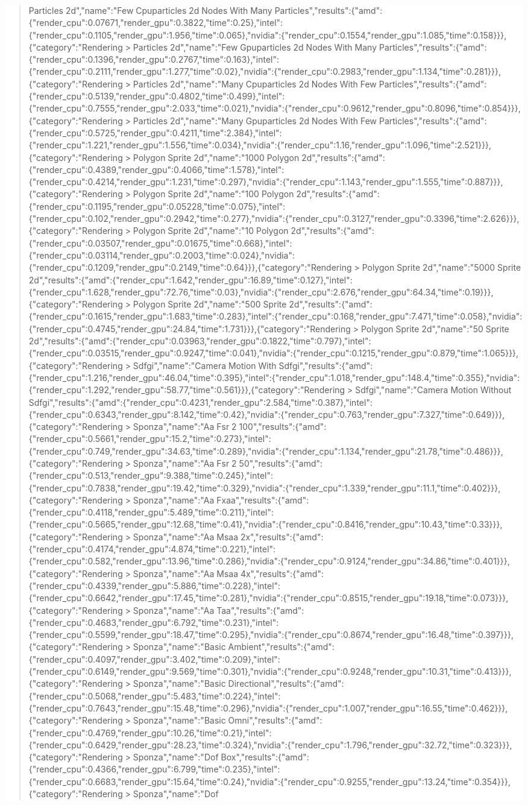 > Particles 2d","name":"Few Cpuparticles 2d Nodes With Many Particles","results":{"amd":{"render_cpu":0.07671,"render_gpu":0.3822,"time":0.25},"intel":{"render_cpu":0.1105,"render_gpu":1.956,"time":0.065},"nvidia":{"render_cpu":0.1554,"render_gpu":1.085,"time":0.158}}},{"category":"Rendering > Particles 2d","name":"Few Gpuparticles 2d Nodes With Many Particles","results":{"amd":{"render_cpu":0.1396,"render_gpu":0.2767,"time":0.163},"intel":{"render_cpu":0.2111,"render_gpu":1.277,"time":0.02},"nvidia":{"render_cpu":0.2983,"render_gpu":1.134,"time":0.281}}},{"category":"Rendering > Particles 2d","name":"Many Cpuparticles 2d Nodes With Few Particles","results":{"amd":{"render_cpu":0.5139,"render_gpu":0.4802,"time":0.499},"intel":{"render_cpu":0.7555,"render_gpu":2.033,"time":0.021},"nvidia":{"render_cpu":0.9612,"render_gpu":0.8096,"time":0.854}}},{"category":"Rendering > Particles 2d","name":"Many Gpuparticles 2d Nodes With Few Particles","results":{"amd":{"render_cpu":0.5725,"render_gpu":0.4211,"time":2.384},"intel":{"render_cpu":1.221,"render_gpu":1.556,"time":0.034},"nvidia":{"render_cpu":1.16,"render_gpu":1.096,"time":2.521}}},{"category":"Rendering > Polygon Sprite 2d","name":"1000 Polygon 2d","results":{"amd":{"render_cpu":0.4389,"render_gpu":0.4066,"time":1.578},"intel":{"render_cpu":0.4214,"render_gpu":1.231,"time":0.297},"nvidia":{"render_cpu":1.143,"render_gpu":1.555,"time":0.887}}},{"category":"Rendering > Polygon Sprite 2d","name":"100 Polygon 2d","results":{"amd":{"render_cpu":0.1195,"render_gpu":0.05228,"time":0.075},"intel":{"render_cpu":0.102,"render_gpu":0.2942,"time":0.277},"nvidia":{"render_cpu":0.3127,"render_gpu":0.3396,"time":2.626}}},{"category":"Rendering > Polygon Sprite 2d","name":"10 Polygon 2d","results":{"amd":{"render_cpu":0.03507,"render_gpu":0.01675,"time":0.668},"intel":{"render_cpu":0.03114,"render_gpu":0.2003,"time":0.024},"nvidia":{"render_cpu":0.1209,"render_gpu":0.2149,"time":0.64}}},{"category":"Rendering > Polygon Sprite 2d","name":"5000 Sprite 2d","results":{"amd":{"render_cpu":1.642,"render_gpu":16.89,"time":0.127},"intel":{"render_cpu":1.628,"render_gpu":72.76,"time":0.03},"nvidia":{"render_cpu":2.676,"render_gpu":64.34,"time":0.19}}},{"category":"Rendering > Polygon Sprite 2d","name":"500 Sprite 2d","results":{"amd":{"render_cpu":0.1615,"render_gpu":1.683,"time":0.283},"intel":{"render_cpu":0.168,"render_gpu":7.471,"time":0.058},"nvidia":{"render_cpu":0.4745,"render_gpu":24.84,"time":1.731}}},{"category":"Rendering > Polygon Sprite 2d","name":"50 Sprite 2d","results":{"amd":{"render_cpu":0.03963,"render_gpu":0.1822,"time":0.797},"intel":{"render_cpu":0.03515,"render_gpu":0.9247,"time":0.041},"nvidia":{"render_cpu":0.1215,"render_gpu":0.879,"time":1.065}}},{"category":"Rendering > Sdfgi","name":"Camera Motion With Sdfgi","results":{"amd":{"render_cpu":1.216,"render_gpu":46.04,"time":0.395},"intel":{"render_cpu":1.018,"render_gpu":148.4,"time":0.355},"nvidia":{"render_cpu":1.292,"render_gpu":58.77,"time":0.561}}},{"category":"Rendering > Sdfgi","name":"Camera Motion Without Sdfgi","results":{"amd":{"render_cpu":0.4231,"render_gpu":2.584,"time":0.387},"intel":{"render_cpu":0.6343,"render_gpu":8.142,"time":0.42},"nvidia":{"render_cpu":0.763,"render_gpu":7.327,"time":0.649}}},{"category":"Rendering > Sponza","name":"Aa Fsr 2 100","results":{"amd":{"render_cpu":0.5661,"render_gpu":15.2,"time":0.273},"intel":{"render_cpu":0.749,"render_gpu":34.63,"time":0.289},"nvidia":{"render_cpu":1.134,"render_gpu":21.78,"time":0.486}}},{"category":"Rendering > Sponza","name":"Aa Fsr 2 50","results":{"amd":{"render_cpu":0.513,"render_gpu":9.388,"time":0.245},"intel":{"render_cpu":0.7838,"render_gpu":19.42,"time":0.329},"nvidia":{"render_cpu":1.339,"render_gpu":11.1,"time":0.402}}},{"category":"Rendering > Sponza","name":"Aa Fxaa","results":{"amd":{"render_cpu":0.4118,"render_gpu":5.489,"time":0.211},"intel":{"render_cpu":0.5665,"render_gpu":12.68,"time":0.41},"nvidia":{"render_cpu":0.8416,"render_gpu":10.43,"time":0.33}}},{"category":"Rendering > Sponza","name":"Aa Msaa 2x","results":{"amd":{"render_cpu":0.4174,"render_gpu":4.874,"time":0.221},"intel":{"render_cpu":0.582,"render_gpu":13.96,"time":0.286},"nvidia":{"render_cpu":0.9124,"render_gpu":34.86,"time":0.401}}},{"category":"Rendering > Sponza","name":"Aa Msaa 4x","results":{"amd":{"render_cpu":0.4339,"render_gpu":5.886,"time":0.228},"intel":{"render_cpu":0.6642,"render_gpu":17.45,"time":0.281},"nvidia":{"render_cpu":0.8515,"render_gpu":19.18,"time":0.073}}},{"category":"Rendering > Sponza","name":"Aa Taa","results":{"amd":{"render_cpu":0.4683,"render_gpu":6.792,"time":0.231},"intel":{"render_cpu":0.5599,"render_gpu":18.47,"time":0.295},"nvidia":{"render_cpu":0.8674,"render_gpu":16.48,"time":0.397}}},{"category":"Rendering > Sponza","name":"Basic Ambient","results":{"amd":{"render_cpu":0.4097,"render_gpu":3.402,"time":0.209},"intel":{"render_cpu":0.6149,"render_gpu":9.569,"time":0.301},"nvidia":{"render_cpu":0.9248,"render_gpu":10.31,"time":0.413}}},{"category":"Rendering > Sponza","name":"Basic Directional","results":{"amd":{"render_cpu":0.5068,"render_gpu":5.483,"time":0.224},"intel":{"render_cpu":0.7643,"render_gpu":15.48,"time":0.296},"nvidia":{"render_cpu":1.007,"render_gpu":16.55,"time":0.462}}},{"category":"Rendering > Sponza","name":"Basic Omni","results":{"amd":{"render_cpu":0.4769,"render_gpu":10.26,"time":0.21},"intel":{"render_cpu":0.6429,"render_gpu":28.23,"time":0.324},"nvidia":{"render_cpu":1.796,"render_gpu":32.72,"time":0.323}}},{"category":"Rendering > Sponza","name":"Dof Box","results":{"amd":{"render_cpu":0.4366,"render_gpu":6.799,"time":0.235},"intel":{"render_cpu":0.6683,"render_gpu":15.64,"time":0.24},"nvidia":{"render_cpu":0.9255,"render_gpu":13.24,"time":0.354}}},{"category":"Rendering > Sponza","name":"Dof